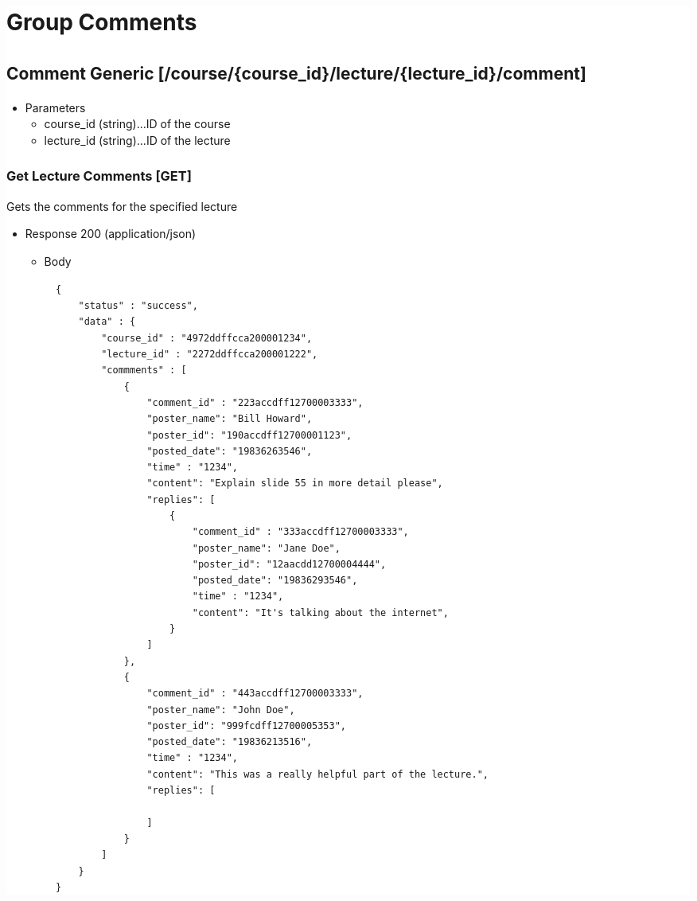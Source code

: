 
# Group Comments

## Comment Generic [/course/{course_id}/lecture/{lecture_id}/comment]

+ Parameters
    + course_id (string)...ID of the course
    + lecture_id (string)...ID of the lecture

### Get Lecture Comments [GET]
Gets the comments for the specified lecture

+ Response 200 (application/json)
    + Body
        
            {
                "status" : "success",
                "data" : {
                    "course_id" : "4972ddffcca200001234",
                    "lecture_id" : "2272ddffcca200001222",
                    "commments" : [
                        {
                            "comment_id" : "223accdff12700003333",
                            "poster_name": "Bill Howard",
                            "poster_id": "190accdff12700001123",
                            "posted_date": "19836263546",
                            "time" : "1234",
                            "content": "Explain slide 55 in more detail please",
                            "replies": [
                                {
                                    "comment_id" : "333accdff12700003333",
                                    "poster_name": "Jane Doe",
                                    "poster_id": "12aacdd12700004444",
                                    "posted_date": "19836293546",
                                    "time" : "1234",
                                    "content": "It's talking about the internet",
                                }
                            ]
                        },
                        {
                            "comment_id" : "443accdff12700003333",
                            "poster_name": "John Doe",
                            "poster_id": "999fcdff12700005353",
                            "posted_date": "19836213516",
                            "time" : "1234",
                            "content": "This was a really helpful part of the lecture.",
                            "replies": [
                                
                            ]
                        }
                    ]
                }
            }
